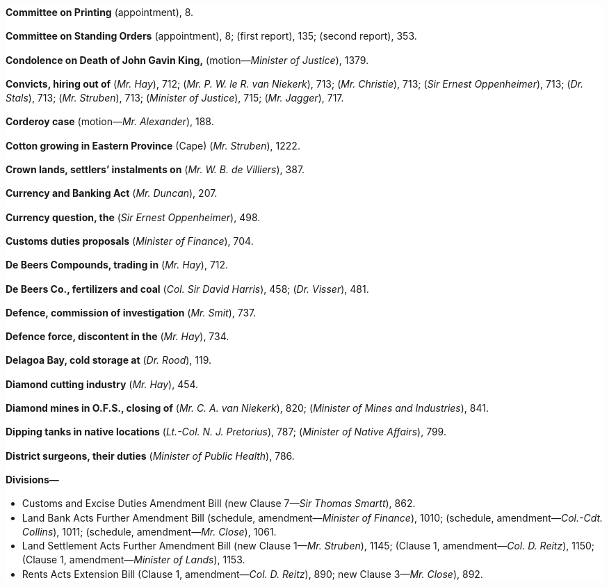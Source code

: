 <p><b>Committee on Printing</b> (appointment), 8.</p>

<p><b>Committee on Standing Orders</b> (appointment), 8; (first report), 135; (second report), 353.</p>

<p><b>Condolence on Death of John Gavin King,</b> (motion&#x2014;<i>Minister of Justice</i>), 1379.</p>

<p><b>Convicts, hiring out of</b> (<i>Mr. Hay</i>), 712; (<i>Mr. P. W. le R. van Niekerk</i>), 713; (<i>Mr. Christie</i>), 713; (<i>Sir Ernest Oppenheimer</i>), 713; (<i>Dr. Stals</i>), 713; (<i>Mr. Struben</i>), 713; (<i>Minister of Justice</i>), 715; (<i>Mr. Jagger</i>), 717.</p>

<p><b>Corderoy case</b> (motion&#x2014;<i>Mr. Alexander</i>), 188.</p>

<p><b>Cotton growing in Eastern Province</b> (Cape) (<i>Mr. Struben</i>), 1222.</p>

<p><b>Crown lands, settlers&#x2019; instalments on</b> (<i>Mr. W. B. de Villiers</i>), 387.</p>

<p><b>Currency and Banking Act</b> (<i>Mr. Duncan</i>), 207.</p>

<p><b>Currency question, the</b> (<i>Sir Ernest Oppenheimer</i>), 498.</p>

<p><b>Customs duties proposals</b> (<i>Minister of Finance</i>), 704.</p>

<p><b>De Beers Compounds, trading in</b> (<i>Mr. Hay</i>), 712.</p>

<p><b>De Beers Co., fertilizers and coal</b> (<i>Col. Sir David Harris</i>), 458; (<i>Dr. Visser</i>), 481.</p>

<p><b>Defence, commission of investigation</b> (<i>Mr. Smit</i>), 737.</p>

<p><b>Defence force, discontent in the</b> (<i>Mr. Hay</i>), 734.</p>

<p><b>Delagoa Bay, cold storage at</b> (<i>Dr. Rood</i>), 119.</p>

<p><b>Diamond cutting industry</b> (<i>Mr. Hay</i>), 454.</p>

<p><b>Diamond mines in O.F.S., closing of</b> (<i>Mr. C. A. van Niekerk</i>), 820; (<i>Minister of Mines and Industries</i>), 841.</p>

<p><span class="col_I3" refersTo="page_0013"/><b>Dipping tanks in native locations</b> (<i>Lt.-Col. N. J. Pretorius</i>), 787; (<i>Minister of Native Affairs</i>), 799.</p>

<p><b>District surgeons, their duties</b> (<i>Minister of Public Health</i>), 786.</p>

<p><b>Divisions&#x2014;</b></p>

<ul>

<li>Customs and Excise Duties Amendment Bill (new Clause 7<i>&#x2014;Sir Thomas Smartt</i>), 862.</li>

<li>Land Bank Acts Further Amendment Bill (schedule, amendment&#x2014;<i>Minister of Finance</i>), 1010; (schedule, amendment&#x2014;<i>Col.-Cdt. Collins</i>), 1011; (schedule, amendment&#x2014;<i>Mr. Close</i>), 1061.</li>

<li>Land Settlement Acts Further Amendment Bill (new Clause 1&#x2014;<i>Mr. Struben</i>), 1145; (Clause 1, amendment&#x2014;<i>Col. D. Reitz</i>), 1150; (Clause 1, amendment&#x2014;<i>Minister of Lands</i>), 1153.</li>

<li>Rents Acts Extension Bill (Clause 1, amendment&#x2014;<i>Col. D. Reitz</i>), 890; new Clause 3&#x2014;<i>Mr. Close</i>), 892.</li>
